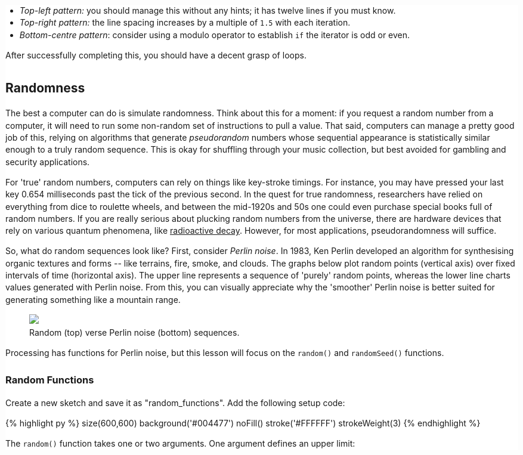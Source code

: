 * *Top-left pattern:* you should manage this without any hints; it has twelve lines if you must know.
* *Top-right pattern:* the line spacing increases by a multiple of `1.5` with each iteration.
* *Bottom-centre pattern*: consider using a modulo operator to establish `if` the iterator is odd or even.

After successfully completing this, you should have a decent grasp of loops.

## Randomness

The best a computer can do is simulate randomness. Think about this for a moment: if you request a random number from a computer, it will need to run some non-random set of instructions to pull a value. That said, computers can manage a pretty good job of this, relying on algorithms that generate *pseudorandom* numbers whose sequential appearance is statistically similar enough to a truly random sequence. This is okay for shuffling through your music collection, but best avoided for gambling and security applications.

For 'true' random numbers, computers can rely on things like key-stroke timings. For instance, you may have pressed your last key 0.654 milliseconds past the tick of the previous second. In the quest for true randomness, researchers have relied on everything from dice to roulette wheels, and between the mid-1920s and 50s one could even purchase special books full of random numbers. If you are really serious about plucking random numbers from the universe, there are hardware devices that rely on various quantum phenomena, like [radioactive decay](https://www.youtube.com/watch?v=SxP30euw3-0). However, for most applications, pseudorandomness will suffice.

So, what do random sequences look like? First, consider *Perlin noise*. In 1983, Ken Perlin developed an algorithm for synthesising organic textures and forms -- like terrains, fire, smoke, and clouds. The graphs below plot random points (vertical axis) over fixed intervals of time (horizontal axis). The upper line represents a sequence of 'purely' random points, whereas the lower line charts values generated with Perlin noise. From this, you can visually appreciate why the 'smoother' Perlin noise is better suited for generating something like a mountain range.

<figure>
  <img src="{{ site.url }}/img/pitl03/random-random-v-noise.png" class="fullwidth" />
  <figcaption>Random (top) verse Perlin noise (bottom) sequences.</figcaption>
</figure>

Processing has functions for Perlin noise, but this lesson will focus on the `random()` and `randomSeed()` functions.

### Random Functions

Create a new sketch and save it as "random_functions". Add the following setup code:

{% highlight py %}
size(600,600)
background('#004477')
noFill()
stroke('#FFFFFF')
strokeWeight(3)
{% endhighlight %}

The `random()` function takes one or two arguments. One argument defines an upper limit:
